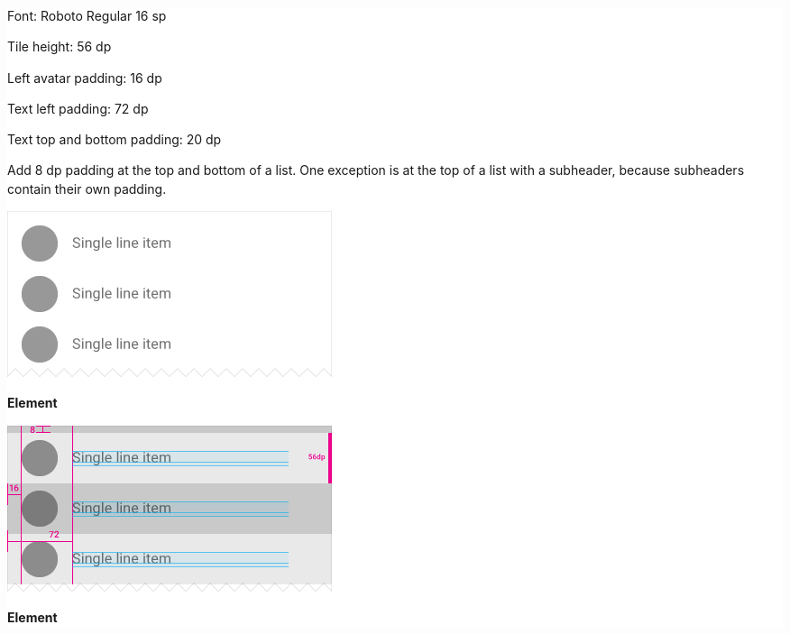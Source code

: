 Font: Roboto Regular 16 sp

Tile height: 56 dp

Left avatar padding: 16 dp

Text left padding: 72 dp

Text top and bottom padding: 20 dp

Add 8 dp padding at the top and bottom of a list. One exception is at the top of a list with a subheader, because subheaders contain their own padding.

![](images/components/components-singlelinelists-7_large_mdpi.png)

**Element**

![](images/components/components-singlelinelists-8_large_mdpi.png)

**Element**
